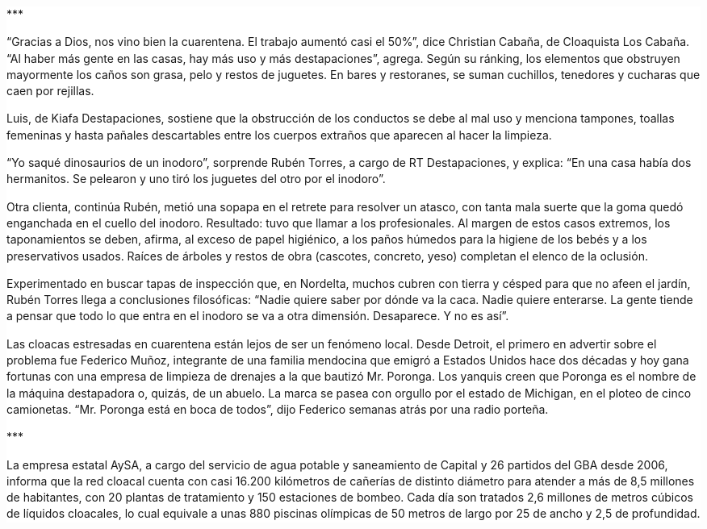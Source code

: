 


\*\*\*




“Gracias a Dios, nos vino bien la cuarentena. El trabajo aumentó casi el 50%”, dice Christian Cabaña, de Cloaquista Los Cabaña. “Al haber más gente en las casas, hay más uso y más destapaciones”, agrega. Según su ránking, los elementos que obstruyen mayormente los caños son grasa, pelo y restos de juguetes. En bares y restoranes, se suman cuchillos, tenedores y cucharas que caen por rejillas.




Luis, de Kiafa Destapaciones, sostiene que la obstrucción de los conductos se debe al mal uso y menciona tampones, toallas femeninas y hasta pañales descartables entre los cuerpos extraños que aparecen al hacer la limpieza.




“Yo saqué dinosaurios de un inodoro”, sorprende Rubén Torres, a cargo de RT Destapaciones, y explica: “En una casa había dos hermanitos. Se pelearon y uno tiró los juguetes del otro por el inodoro”.




Otra clienta, continúa Rubén, metió una sopapa en el retrete para resolver un atasco, con tanta mala suerte que la goma quedó enganchada en el cuello del inodoro. Resultado: tuvo que llamar a los profesionales. Al margen de estos casos extremos, los taponamientos se deben, afirma, al exceso de papel higiénico, a los paños húmedos para la higiene de los bebés y a los preservativos usados. Raíces de árboles y restos de obra (cascotes, concreto, yeso) completan el elenco de la oclusión.




Experimentado en buscar tapas de inspección que, en Nordelta, muchos cubren con tierra y césped para que no afeen el jardín, Rubén Torres llega a conclusiones filosóficas: “Nadie quiere saber por dónde va la caca. Nadie quiere enterarse. La gente tiende a pensar que todo lo que entra en el inodoro se va a otra dimensión. Desaparece. Y no es así”.




Las cloacas estresadas en cuarentena están lejos de ser un fenómeno local. Desde Detroit, el primero en advertir sobre el problema fue Federico Muñoz, integrante de una familia mendocina que emigró a Estados Unidos hace dos décadas y hoy gana fortunas con una empresa de limpieza de drenajes a la que bautizó Mr. Poronga. Los yanquis creen que Poronga es el nombre de la máquina destapadora o, quizás, de un abuelo. La marca se pasea con orgullo por el estado de Michigan, en el ploteo de cinco camionetas. “Mr. Poronga está en boca de todos”, dijo Federico semanas atrás por una radio porteña.




\*\*\*




La empresa estatal AySA, a cargo del servicio de agua potable y saneamiento de Capital y 26 partidos del GBA desde 2006, informa que la red cloacal cuenta con casi 16.200 kilómetros de cañerías de distinto diámetro para atender a más de 8,5 millones de habitantes, con 20 plantas de tratamiento y 150 estaciones de bombeo. Cada día son tratados 2,6 millones de metros cúbicos de líquidos cloacales, lo cual equivale a unas 880 piscinas olímpicas de 50 metros de largo por 25 de ancho y 2,5 de profundidad.
